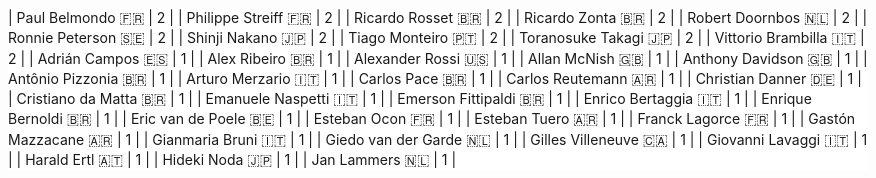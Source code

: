 | Paul Belmondo 🇫🇷 | 2 |
| Philippe Streiff 🇫🇷 | 2 |
| Ricardo Rosset 🇧🇷 | 2 |
| Ricardo Zonta 🇧🇷 | 2 |
| Robert Doornbos 🇳🇱 | 2 |
| Ronnie Peterson 🇸🇪 | 2 |
| Shinji Nakano 🇯🇵 | 2 |
| Tiago Monteiro 🇵🇹 | 2 |
| Toranosuke Takagi 🇯🇵 | 2 |
| Vittorio Brambilla 🇮🇹 | 2 |
| Adrián Campos 🇪🇸 | 1 |
| Alex Ribeiro 🇧🇷 | 1 |
| Alexander Rossi 🇺🇸 | 1 |
| Allan McNish 🇬🇧 | 1 |
| Anthony Davidson 🇬🇧 | 1 |
| Antônio Pizzonia 🇧🇷 | 1 |
| Arturo Merzario 🇮🇹 | 1 |
| Carlos Pace 🇧🇷 | 1 |
| Carlos Reutemann 🇦🇷 | 1 |
| Christian Danner 🇩🇪 | 1 |
| Cristiano da Matta 🇧🇷 | 1 |
| Emanuele Naspetti 🇮🇹 | 1 |
| Emerson Fittipaldi 🇧🇷 | 1 |
| Enrico Bertaggia 🇮🇹 | 1 |
| Enrique Bernoldi 🇧🇷 | 1 |
| Eric van de Poele 🇧🇪 | 1 |
| Esteban Ocon 🇫🇷 | 1 |
| Esteban Tuero 🇦🇷 | 1 |
| Franck Lagorce 🇫🇷 | 1 |
| Gastón Mazzacane 🇦🇷 | 1 |
| Gianmaria Bruni 🇮🇹 | 1 |
| Giedo van der Garde 🇳🇱 | 1 |
| Gilles Villeneuve 🇨🇦 | 1 |
| Giovanni Lavaggi 🇮🇹 | 1 |
| Harald Ertl 🇦🇹 | 1 |
| Hideki Noda 🇯🇵 | 1 |
| Jan Lammers 🇳🇱 | 1 |
